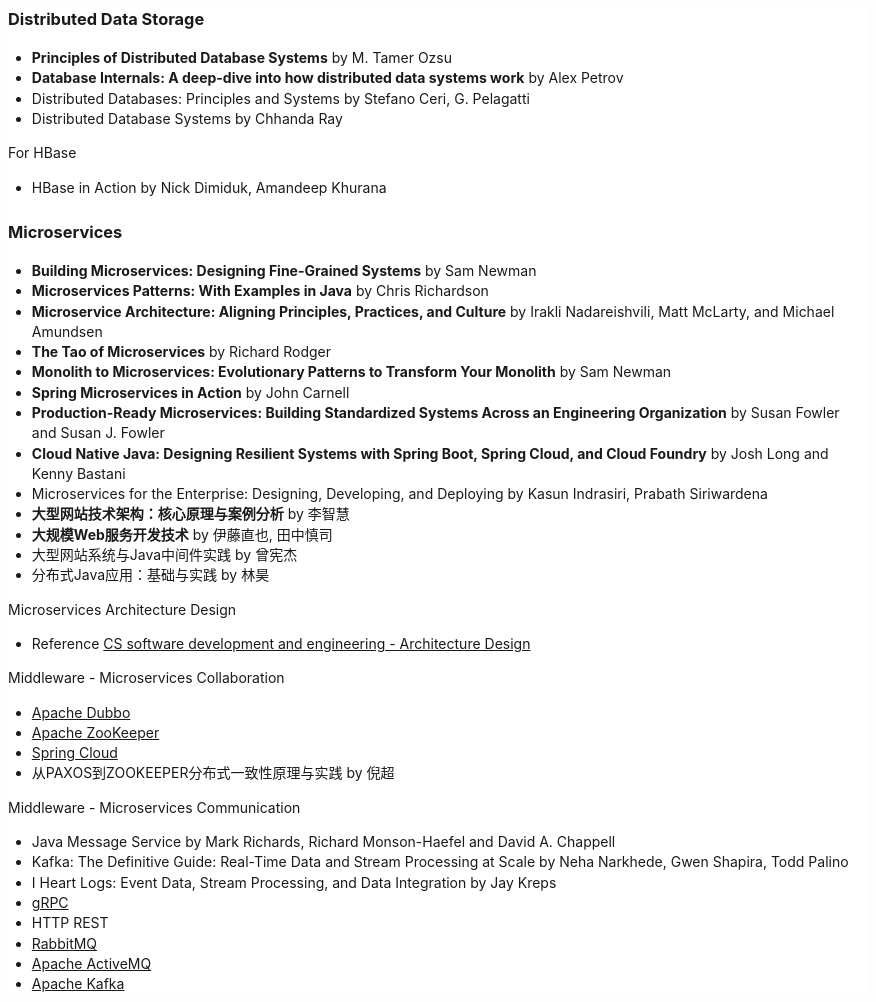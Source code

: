 ### Distributed Data Storage

- **Principles of Distributed Database Systems** by M. Tamer Ozsu
- **Database Internals: A deep-dive into how distributed data systems work** by Alex Petrov
- Distributed Databases: Principles and Systems by Stefano Ceri, G. Pelagatti
- Distributed Database Systems by Chhanda Ray

For HBase

- HBase in Action by Nick Dimiduk, Amandeep Khurana

### Microservices

- **Building Microservices: Designing Fine-Grained Systems** by Sam Newman
- **Microservices Patterns: With Examples in Java** by Chris Richardson
- **Microservice Architecture: Aligning Principles, Practices, and Culture** by Irakli Nadareishvili, Matt McLarty, and Michael Amundsen
- **The Tao of Microservices** by Richard Rodger
- **Monolith to Microservices: Evolutionary Patterns to Transform Your Monolith** by Sam Newman
- **Spring Microservices in Action** by John Carnell
- **Production-Ready Microservices: Building Standardized Systems Across an Engineering Organization** by Susan Fowler and Susan J. Fowler
- **Cloud Native Java: Designing Resilient Systems with Spring Boot, Spring Cloud, and Cloud Foundry** by Josh Long and Kenny Bastani
- Microservices for the Enterprise: Designing, Developing, and Deploying by Kasun Indrasiri, Prabath Siriwardena
- **大型网站技术架构：核心原理与案例分析** by 李智慧
- **大规模Web服务开发技术** by 伊藤直也, 田中慎司
- 大型网站系统与Java中间件实践 by 曾宪杰
- 分布式Java应用：基础与实践 by 林昊 

Microservices Architecture Design 

- Reference [CS software development and engineering - Architecture Design](_cs-software-development-and-engineering.md#archdes_t)

Middleware - Microservices Collaboration

- [Apache Dubbo](https://dubbo.apache.org/en-us/)
- [Apache ZooKeeper](https://zookeeper.apache.org/)
- [Spring Cloud](https://spring.io/projects/spring-cloud)
- 从PAXOS到ZOOKEEPER分布式一致性原理与实践 by 倪超

Middleware - Microservices Communication

- Java Message Service by Mark Richards, Richard Monson-Haefel and David A. Chappell
- Kafka: The Definitive Guide: Real-Time Data and Stream Processing at Scale by Neha Narkhede, Gwen Shapira, Todd Palino
- I Heart Logs: Event Data, Stream Processing, and Data Integration by Jay Kreps
- [gRPC](https://grpc.io/)
- HTTP REST
- [RabbitMQ](https://www.rabbitmq.com/)
- [Apache ActiveMQ](http://activemq.apache.org/)
- [Apache Kafka](https://kafka.apache.org/)
